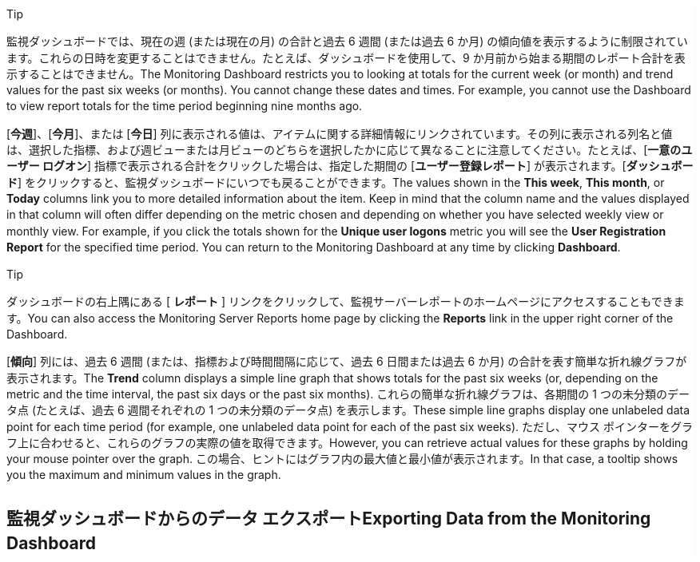 > [!TIP]  
> <span data-ttu-id="32ca1-p104">監視ダッシュボードでは、現在の週 (または現在の月) の合計と過去 6 週間 (または過去 6 か月) の傾向値を表示するように制限されています。これらの日時を変更することはできません。たとえば、ダッシュボードを使用して、9 か月前から始まる期間のレポート合計を表示することはできません。</span><span class="sxs-lookup"><span data-stu-id="32ca1-p104">The Monitoring Dashboard restricts you to looking at totals for the current week (or month) and trend values for the past six weeks (or months). You cannot change these dates and times. For example, you cannot use the Dashboard to view report totals for the time period beginning nine months ago.</span></span>



</div>

<span data-ttu-id="32ca1-p105">[**今週**]、[**今月**]、または [**今日**] 列に表示される値は、アイテムに関する詳細情報にリンクされています。その列に表示される列名と値は、選択した指標、および週ビューまたは月ビューのどちらを選択したかに応じて異なることに注意してください。たとえば、[**一意のユーザー ログオン**] 指標で表示される合計をクリックした場合は、指定した期間の [**ユーザー登録レポート**] が表示されます。[**ダッシュボード**] をクリックすると、監視ダッシュボードにいつでも戻ることができます。</span><span class="sxs-lookup"><span data-stu-id="32ca1-p105">The values shown in the **This week**, **This month**, or **Today** columns link you to more detailed information about the item. Keep in mind that the column name and the values displayed in that column will often differ depending on the metric chosen and depending on whether you have selected weekly view or monthly view. For example, if you click the totals shown for the **Unique user logons** metric you will see the **User Registration Report** for the specified time period. You can return to the Monitoring Dashboard at any time by clicking **Dashboard**.</span></span>

<div>


> [!TIP]  
> <span data-ttu-id="32ca1-182">ダッシュボードの右上隅にある [ <STRONG>レポート</STRONG> ] リンクをクリックして、監視サーバーレポートのホームページにアクセスすることもできます。</span><span class="sxs-lookup"><span data-stu-id="32ca1-182">You can also access the Monitoring Server Reports home page by clicking the <STRONG>Reports</STRONG> link in the upper right corner of the Dashboard.</span></span>



</div>

<span data-ttu-id="32ca1-183">[**傾向**] 列には、過去 6 週間 (または、指標および時間間隔に応じて、過去 6 日間または過去 6 か月) の合計を表す簡単な折れ線グラフが表示されます。</span><span class="sxs-lookup"><span data-stu-id="32ca1-183">The **Trend** column displays a simple line graph that shows totals for the past six weeks (or, depending on the metric and the time interval, the past six days or the past six months).</span></span> <span data-ttu-id="32ca1-184">これらの簡単な折れ線グラフは、各期間の 1 つの未分類のデータ点 (たとえば、過去 6 週間それぞれの 1 つの未分類のデータ点) を表示します。</span><span class="sxs-lookup"><span data-stu-id="32ca1-184">These simple line graphs display one unlabeled data point for each time period (for example, one unlabeled data point for each of the past six weeks).</span></span> <span data-ttu-id="32ca1-185">ただし、マウス ポインターをグラフ上に合わせると、これらのグラフの実際の値を取得できます。</span><span class="sxs-lookup"><span data-stu-id="32ca1-185">However, you can retrieve actual values for these graphs by holding your mouse pointer over the graph.</span></span> <span data-ttu-id="32ca1-186">この場合、ヒントにはグラフ内の最大値と最小値が表示されます。</span><span class="sxs-lookup"><span data-stu-id="32ca1-186">In that case, a tooltip shows you the maximum and minimum values in the graph.</span></span>

</div>

<div>

## <a name="exporting-data-from-the-monitoring-dashboard"></a><span data-ttu-id="32ca1-187">監視ダッシュボードからのデータ エクスポート</span><span class="sxs-lookup"><span data-stu-id="32ca1-187">Exporting Data from the Monitoring Dashboard</span></span>
